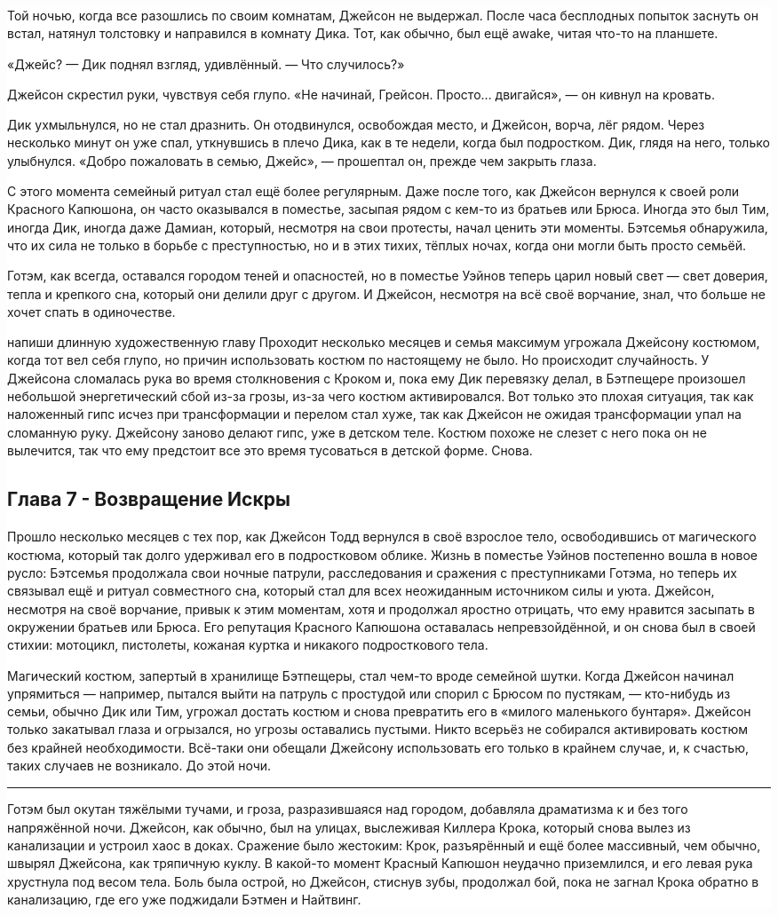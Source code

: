 Той ночью, когда все разошлись по своим комнатам, Джейсон не выдержал. После часа бесплодных попыток заснуть он встал, натянул толстовку и направился в комнату Дика. Тот, как обычно, был ещё awake, читая что-то на планшете.

«Джейс? — Дик поднял взгляд, удивлённый. — Что случилось?»

Джейсон скрестил руки, чувствуя себя глупо. «Не начинай, Грейсон. Просто… двигайся», — он кивнул на кровать.

Дик ухмыльнулся, но не стал дразнить. Он отодвинулся, освобождая место, и Джейсон, ворча, лёг рядом. Через несколько минут он уже спал, уткнувшись в плечо Дика, как в те недели, когда был подростком. Дик, глядя на него, только улыбнулся. «Добро пожаловать в семью, Джейс», — прошептал он, прежде чем закрыть глаза.

С этого момента семейный ритуал стал ещё более регулярным. Даже после того, как Джейсон вернулся к своей роли Красного Капюшона, он часто оказывался в поместье, засыпая рядом с кем-то из братьев или Брюса. Иногда это был Тим, иногда Дик, иногда даже Дамиан, который, несмотря на свои протесты, начал ценить эти моменты. Бэтсемья обнаружила, что их сила не только в борьбе с преступностью, но и в этих тихих, тёплых ночах, когда они могли быть просто семьёй.

Готэм, как всегда, оставался городом теней и опасностей, но в поместье Уэйнов теперь царил новый свет — свет доверия, тепла и крепкого сна, который они делили друг с другом. И Джейсон, несмотря на всё своё ворчание, знал, что больше не хочет спать в одиночестве.

напиши длинную художественную главу Проходит несколько месяцев и семья максимум угрожала Джейсону костюмом, когда тот вел себя глупо, но причин использовать костюм по настоящему не было. Но происходит случайность. У Джейсона сломалась рука во время столкновения с Кроком и, пока ему Дик перевязку делал, в Бэтпещере произошел небольшой энергетический сбой из-за грозы, из-за чего костюм активировался. Вот только это плохая ситуация, так как наложенный гипс исчез при трансформации и перелом стал хуже, так как Джейсон не ожидая трансформации упал на сломанную руку. Джейсону заново делают гипс, уже в детском теле. Костюм похоже не слезет с него пока он не вылечится, так что ему предстоит все это время тусоваться в детской форме. Снова.

## Глава 7 - Возвращение Искры
Прошло несколько месяцев с тех пор, как Джейсон Тодд вернулся в своё взрослое тело, освободившись от магического костюма, который так долго удерживал его в подростковом облике. Жизнь в поместье Уэйнов постепенно вошла в новое русло: Бэтсемья продолжала свои ночные патрули, расследования и сражения с преступниками Готэма, но теперь их связывал ещё и ритуал совместного сна, который стал для всех неожиданным источником силы и уюта. Джейсон, несмотря на своё ворчание, привык к этим моментам, хотя и продолжал яростно отрицать, что ему нравится засыпать в окружении братьев или Брюса. Его репутация Красного Капюшона оставалась непревзойдённой, и он снова был в своей стихии: мотоцикл, пистолеты, кожаная куртка и никакого подросткового тела.

Магический костюм, запертый в хранилище Бэтпещеры, стал чем-то вроде семейной шутки. Когда Джейсон начинал упрямиться — например, пытался выйти на патруль с простудой или спорил с Брюсом по пустякам, — кто-нибудь из семьи, обычно Дик или Тим, угрожал достать костюм и снова превратить его в «милого маленького бунтаря». Джейсон только закатывал глаза и огрызался, но угрозы оставались пустыми. Никто всерьёз не собирался активировать костюм без крайней необходимости. Всё-таки они обещали Джейсону использовать его только в крайнем случае, и, к счастью, таких случаев не возникало. До этой ночи.

---

Готэм был окутан тяжёлыми тучами, и гроза, разразившаяся над городом, добавляла драматизма к и без того напряжённой ночи. Джейсон, как обычно, был на улицах, выслеживая Киллера Крока, который снова вылез из канализации и устроил хаос в доках. Сражение было жестоким: Крок, разъярённый и ещё более массивный, чем обычно, швырял Джейсона, как тряпичную куклу. В какой-то момент Красный Капюшон неудачно приземлился, и его левая рука хрустнула под весом тела. Боль была острой, но Джейсон, стиснув зубы, продолжал бой, пока не загнал Крока обратно в канализацию, где его уже поджидали Бэтмен и Найтвинг.
